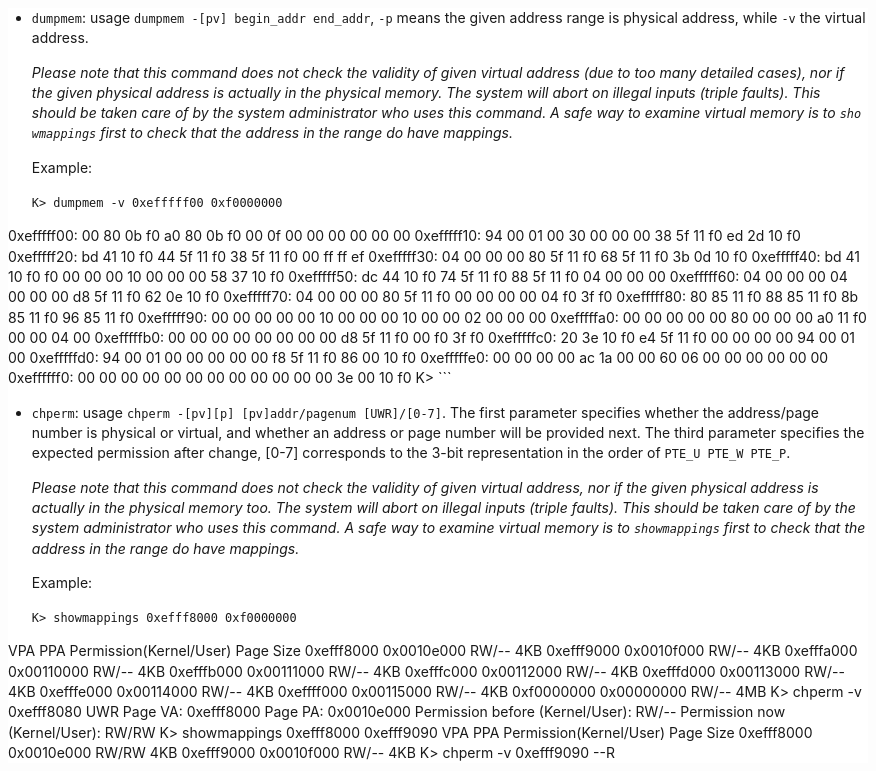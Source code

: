 * `dumpmem`: usage `dumpmem -[pv] begin_addr end_addr`, `-p` means the given address range is physical address, while `-v` the virtual address. 

	*Please note that this command does not check the validity of given virtual address (due to too many detailed cases), nor if the given physical address is actually in the physical memory. The system will abort on illegal inputs (triple faults). This should be taken care of by the system administrator who uses this command. A safe way to examine virtual memory is to `showmappings` first to check that the address in the range do have mappings.* 
	
	Example:
	
	```shell
	K> dumpmem -v 0xefffff00 0xf0000000  
0xefffff00: 00 80 0b f0 a0 80 0b f0 00 0f 00 00 00 00 00 00 
0xefffff10: 94 00 01 00 30 00 00 00 38 5f 11 f0 ed 2d 10 f0 
0xefffff20: bd 41 10 f0 44 5f 11 f0 38 5f 11 f0 00 ff ff ef 
0xefffff30: 04 00 00 00 80 5f 11 f0 68 5f 11 f0 3b 0d 10 f0 
0xefffff40: bd 41 10 f0 f0 00 00 00 10 00 00 00 58 37 10 f0 
0xefffff50: dc 44 10 f0 74 5f 11 f0 88 5f 11 f0 04 00 00 00 
0xefffff60: 04 00 00 00 04 00 00 00 d8 5f 11 f0 62 0e 10 f0 
0xefffff70: 04 00 00 00 80 5f 11 f0 00 00 00 00 04 f0 3f f0 
0xefffff80: 80 85 11 f0 88 85 11 f0 8b 85 11 f0 96 85 11 f0 
0xefffff90: 00 00 00 00 00 10 00 00 00 10 00 00 02 00 00 00 
0xefffffa0: 00 00 00 00 00 80 00 00 00 a0 11 f0 00 00 04 00 
0xefffffb0: 00 00 00 00 00 00 00 00 d8 5f 11 f0 00 f0 3f f0 
0xefffffc0: 20 3e 10 f0 e4 5f 11 f0 00 00 00 00 94 00 01 00 
0xefffffd0: 94 00 01 00 00 00 00 00 f8 5f 11 f0 86 00 10 f0 
0xefffffe0: 00 00 00 00 ac 1a 00 00 60 06 00 00 00 00 00 00 
0xeffffff0: 00 00 00 00 00 00 00 00 00 00 00 00 3e 00 10 f0 
K> 
	```

* `chperm`: usage `chperm -[pv][p] [pv]addr/pagenum [UWR]/[0-7]`. The first parameter specifies whether the address/page number is physical or virtual, and whether an address or page number will be provided next. The third parameter specifies the expected permission after change, [0-7] corresponds to the 3-bit representation in the order of `PTE_U PTE_W PTE_P`.

	*Please note that this command does not check the validity of given virtual address, nor if the given physical address is actually in the physical memory too. The system will abort on illegal inputs (triple faults). This should be taken care of by the system administrator who uses this command. A safe way to examine virtual memory is to `showmappings` first to check that the address in the range do have mappings.* 

	Example:
	
	```shell
	K> showmappings 0xefff8000 0xf0000000
VPA	     	     PPA	     Permission(Kernel/User) Page Size
0xefff8000	     0x0010e000	     RW/--	     	     4KB
0xefff9000	     0x0010f000	     RW/--	     	     4KB
0xefffa000	     0x00110000	     RW/--	     	     4KB
0xefffb000	     0x00111000	     RW/--	     	     4KB
0xefffc000	     0x00112000	     RW/--	     	     4KB
0xefffd000	     0x00113000	     RW/--	     	     4KB
0xefffe000	     0x00114000	     RW/--	     	     4KB
0xeffff000	     0x00115000	     RW/--	     	     4KB
0xf0000000	     0x00000000	     RW/--	     	     4MB
K> chperm -v 0xefff8080 UWR
Page VA: 0xefff8000
Page PA: 0x0010e000
Permission before (Kernel/User): RW/--
Permission now (Kernel/User): RW/RW
K> showmappings 0xefff8000 0xefff9090
VPA	     	     PPA	     Permission(Kernel/User) Page Size
0xefff8000	     0x0010e000	     RW/RW	     	     4KB
0xefff9000	     0x0010f000	     RW/--	     	     4KB
K> chperm -v 0xefff9090 --R